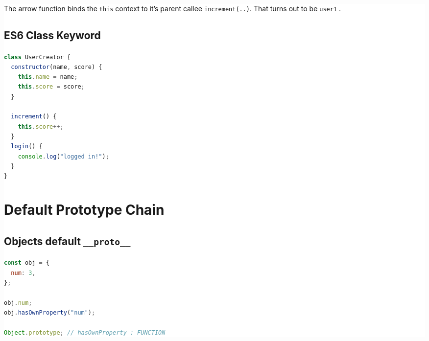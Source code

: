 The arrow function binds the `this` context to it’s parent callee `increment(..)`. That turns out to be `user1` .

## ES6 Class Keyword

```jsx
class UserCreator {
  constructor(name, score) {
    this.name = name;
    this.score = score;
  }

  increment() {
    this.score++;
  }
  login() {
    console.log("logged in!");
  }
}
```

# Default Prototype Chain

## Objects default `__proto__`

```jsx
const obj = {
  num: 3,
};

obj.num;
obj.hasOwnProperty("num");

Object.prototype; // hasOwnProperty : FUNCTION
```

